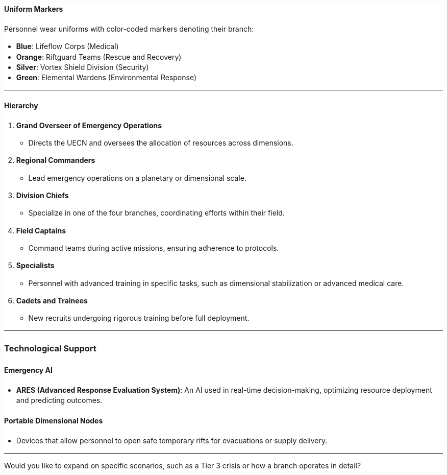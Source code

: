 #### **Uniform Markers**

Personnel wear uniforms with color-coded markers denoting their branch:

- **Blue**: Lifeflow Corps (Medical)
- **Orange**: Riftguard Teams (Rescue and Recovery)
- **Silver**: Vortex Shield Division (Security)
- **Green**: Elemental Wardens (Environmental Response)

---

#### **Hierarchy**

1. **Grand Overseer of Emergency Operations**

   - Directs the UECN and oversees the allocation of resources across dimensions.

2. **Regional Commanders**

   - Lead emergency operations on a planetary or dimensional scale.

3. **Division Chiefs**

   - Specialize in one of the four branches, coordinating efforts within their field.

4. **Field Captains**

   - Command teams during active missions, ensuring adherence to protocols.

5. **Specialists**

   - Personnel with advanced training in specific tasks, such as dimensional stabilization or advanced medical care.

6. **Cadets and Trainees**
   - New recruits undergoing rigorous training before full deployment.

---

### **Technological Support**

#### **Emergency AI**

- **ARES (Advanced Response Evaluation System)**: An AI used in real-time decision-making, optimizing resource deployment and predicting outcomes.

#### **Portable Dimensional Nodes**

- Devices that allow personnel to open safe temporary rifts for evacuations or supply delivery.

---

Would you like to expand on specific scenarios, such as a Tier 3 crisis or how a branch operates in detail?
